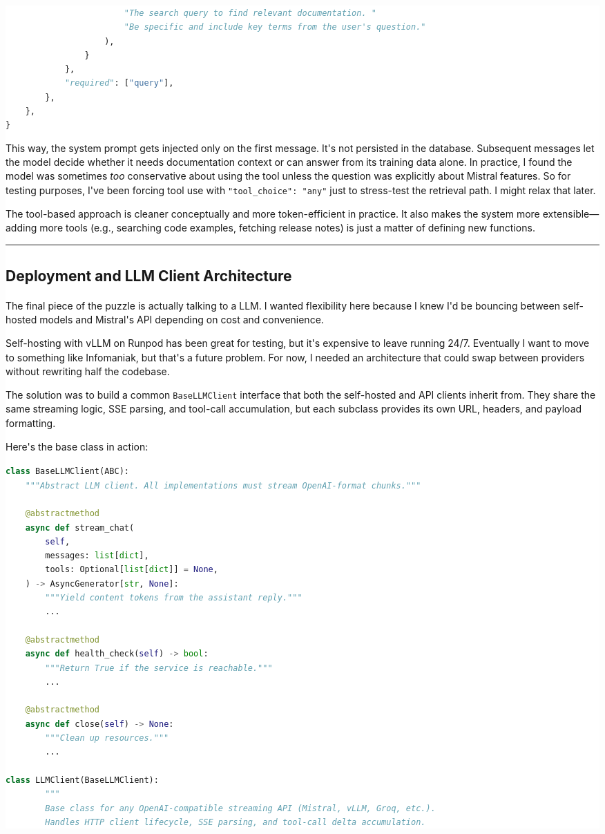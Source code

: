 ```python
                        "The search query to find relevant documentation. "
                        "Be specific and include key terms from the user's question."
                    ),
                }
            },
            "required": ["query"],
        },
    },
}
```

This way, the system prompt gets injected only on the first message. It's not persisted in the database. Subsequent messages let the model decide whether it needs documentation context or can answer from its training data alone. In practice, I found the model was sometimes *too* conservative about using the tool unless the question was explicitly about Mistral features. So for testing purposes, I've been forcing tool use with `"tool_choice": "any"` just to stress-test the retrieval path. I might relax that later.

The tool-based approach is cleaner conceptually and more token-efficient in practice. It also makes the system more extensible—adding more tools (e.g., searching code examples, fetching release notes) is just a matter of defining new functions.

---

## Deployment and LLM Client Architecture

The final piece of the puzzle is actually talking to a LLM. I wanted flexibility here because I knew I'd be bouncing between self-hosted models and Mistral's API depending on cost and convenience.

Self-hosting with vLLM on Runpod has been great for testing, but it's expensive to leave running 24/7. Eventually I want to move to something like Infomaniak, but that's a future problem. For now, I needed an architecture that could swap between providers without rewriting half the codebase.

The solution was to build a common `BaseLLMClient` interface that both the self-hosted and API clients inherit from. They share the same streaming logic, SSE parsing, and tool-call accumulation, but each subclass provides its own URL, headers, and payload formatting.

Here's the base class in action:

```python
class BaseLLMClient(ABC):
    """Abstract LLM client. All implementations must stream OpenAI-format chunks."""

    @abstractmethod
    async def stream_chat(
        self,
        messages: list[dict],
        tools: Optional[list[dict]] = None,
    ) -> AsyncGenerator[str, None]:
        """Yield content tokens from the assistant reply."""
        ...

    @abstractmethod
    async def health_check(self) -> bool:
        """Return True if the service is reachable."""
        ...

    @abstractmethod
    async def close(self) -> None:
        """Clean up resources."""
        ...
        
class LLMClient(BaseLLMClient):
        """
        Base class for any OpenAI-compatible streaming API (Mistral, vLLM, Groq, etc.).
        Handles HTTP client lifecycle, SSE parsing, and tool-call delta accumulation.
```
